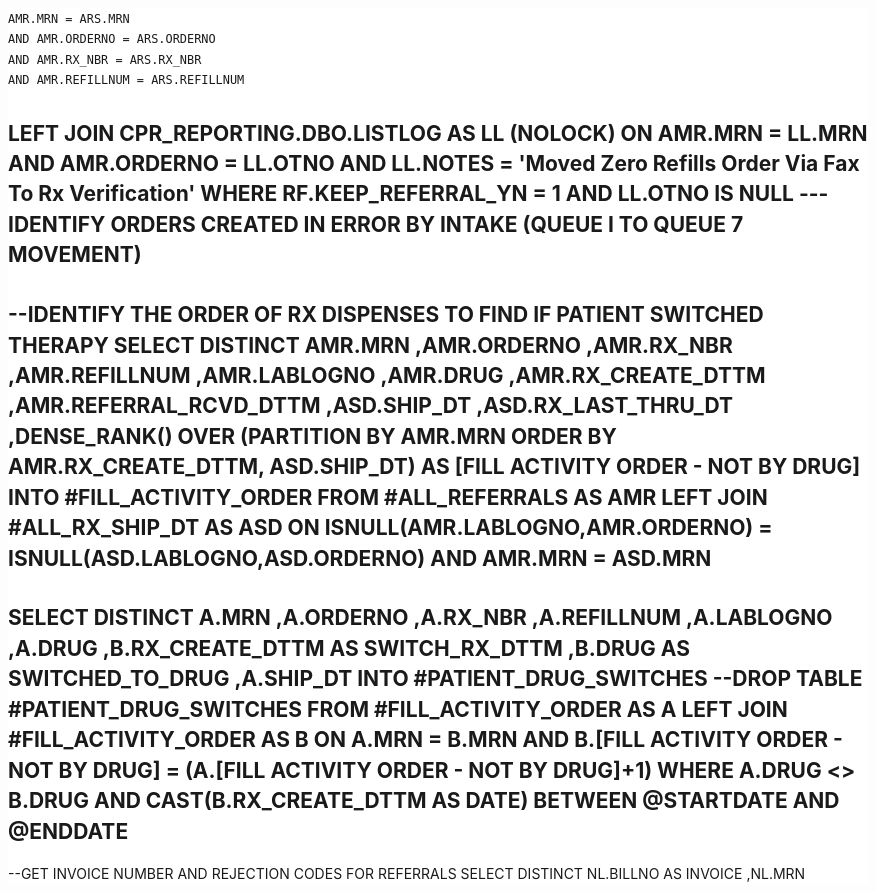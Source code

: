 	AMR.MRN = ARS.MRN
	AND AMR.ORDERNO = ARS.ORDERNO
	AND AMR.RX_NBR = ARS.RX_NBR
	AND AMR.REFILLNUM = ARS.REFILLNUM
LEFT JOIN
	CPR_REPORTING.DBO.LISTLOG AS LL (NOLOCK)
ON
	AMR.MRN = LL.MRN
	AND AMR.ORDERNO = LL.OTNO
	AND LL.NOTES = 'Moved Zero Refills Order Via Fax To Rx Verification'
WHERE
	RF.KEEP_REFERRAL_YN = 1
	AND LL.OTNO IS NULL ---IDENTIFY ORDERS CREATED IN ERROR BY INTAKE (QUEUE I TO QUEUE 7 MOVEMENT)
----------------------------
--IDENTIFY THE ORDER OF RX DISPENSES TO FIND IF PATIENT SWITCHED THERAPY
SELECT DISTINCT
	AMR.MRN
	,AMR.ORDERNO
	,AMR.RX_NBR
	,AMR.REFILLNUM
	,AMR.LABLOGNO
	,AMR.DRUG
	,AMR.RX_CREATE_DTTM
	,AMR.REFERRAL_RCVD_DTTM
	,ASD.SHIP_DT
	,ASD.RX_LAST_THRU_DT
	,DENSE_RANK() OVER (PARTITION BY AMR.MRN ORDER BY AMR.RX_CREATE_DTTM, ASD.SHIP_DT) AS [FILL ACTIVITY ORDER - NOT BY DRUG]
INTO #FILL_ACTIVITY_ORDER
FROM
	#ALL_REFERRALS AS AMR
LEFT JOIN
	#ALL_RX_SHIP_DT AS ASD
ON
	ISNULL(AMR.LABLOGNO,AMR.ORDERNO) = ISNULL(ASD.LABLOGNO,ASD.ORDERNO)
	AND AMR.MRN = ASD.MRN
----------------------------
SELECT DISTINCT
	A.MRN
	,A.ORDERNO
	,A.RX_NBR
	,A.REFILLNUM
	,A.LABLOGNO
	,A.DRUG
	,B.RX_CREATE_DTTM AS SWITCH_RX_DTTM
	,B.DRUG AS SWITCHED_TO_DRUG
	,A.SHIP_DT
INTO #PATIENT_DRUG_SWITCHES --DROP TABLE #PATIENT_DRUG_SWITCHES
FROM
	#FILL_ACTIVITY_ORDER AS A
LEFT JOIN
	#FILL_ACTIVITY_ORDER AS B
ON
	A.MRN = B.MRN
	AND B.[FILL ACTIVITY ORDER - NOT BY DRUG] = (A.[FILL ACTIVITY ORDER - NOT BY DRUG]+1)
WHERE
	A.DRUG <> B.DRUG
	AND CAST(B.RX_CREATE_DTTM AS DATE) BETWEEN @STARTDATE AND @ENDDATE
----------------------------
--GET INVOICE NUMBER AND REJECTION CODES FOR REFERRALS
SELECT DISTINCT
	NL.BILLNO AS INVOICE
	,NL.MRN